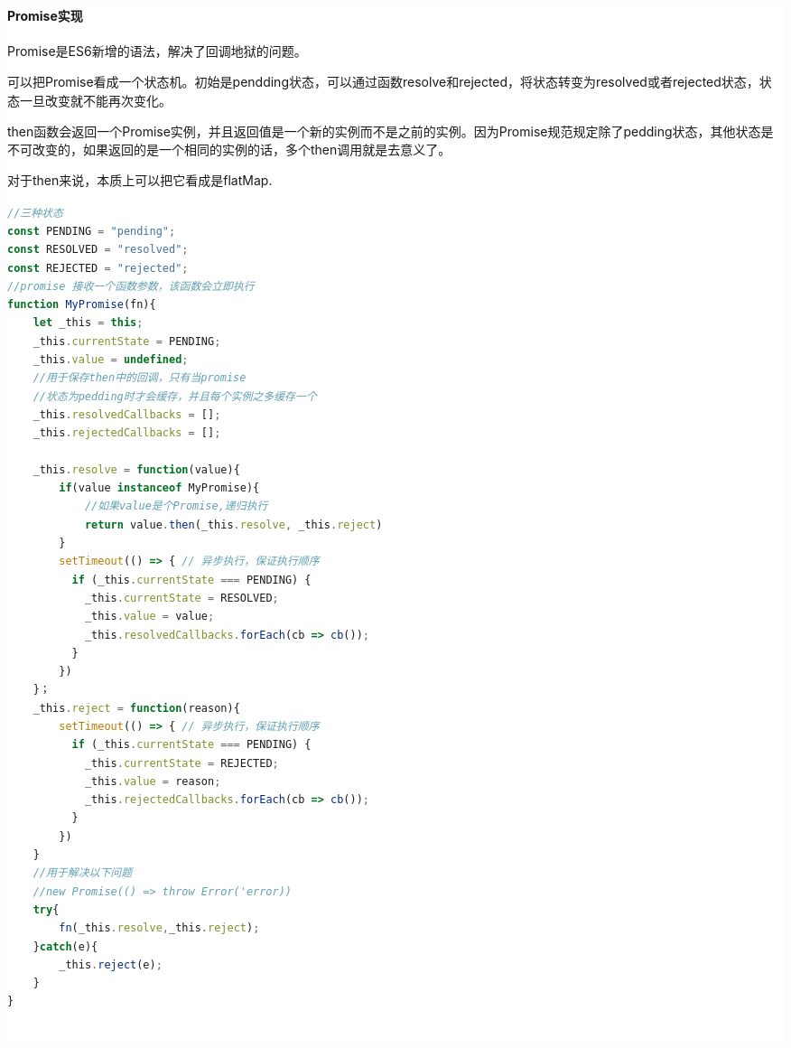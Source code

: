   

  #### Promise实现

  Promise是ES6新增的语法，解决了回调地狱的问题。

  可以把Promise看成一个状态机。初始是pendding状态，可以通过函数resolve和rejected，将状态转变为resolved或者rejected状态，状态一旦改变就不能再次变化。

  then函数会返回一个Promise实例，并且返回值是一个新的实例而不是之前的实例。因为Promise规范规定除了pedding状态，其他状态是不可改变的，如果返回的是一个相同的实例的话，多个then调用就是去意义了。

  对于then来说，本质上可以把它看成是flatMap.

  ```js
  //三种状态
  const PENDING = "pending";
  const RESOLVED = "resolved";
  const REJECTED = "rejected";
  //promise 接收一个函数参数，该函数会立即执行
  function MyPromise(fn){
      let _this = this;
      _this.currentState = PENDING;
      _this.value = undefined;
      //用于保存then中的回调，只有当promise
      //状态为pedding时才会缓存，并且每个实例之多缓存一个
      _this.resolvedCallbacks = [];
      _this.rejectedCallbacks = [];
      
      _this.resolve = function(value){
          if(value instanceof MyPromise){
              //如果value是个Promise,递归执行
              return value.then(_this.resolve, _this.reject)
          }
          setTimeout(() => { // 异步执行，保证执行顺序
            if (_this.currentState === PENDING) {
              _this.currentState = RESOLVED;
              _this.value = value;
              _this.resolvedCallbacks.forEach(cb => cb());
            }
          })
      }；
      _this.reject = function(reason){
          setTimeout(() => { // 异步执行，保证执行顺序
            if (_this.currentState === PENDING) {
              _this.currentState = REJECTED;
              _this.value = reason;
              _this.rejectedCallbacks.forEach(cb => cb());
            }
          })
      }
      //用于解决以下问题
      //new Promise(() => throw Error('error))
      try{
          fn(_this.resolve,_this.reject);
      }catch(e){
          _this.reject(e);
      }
  }
  ```

  



​	